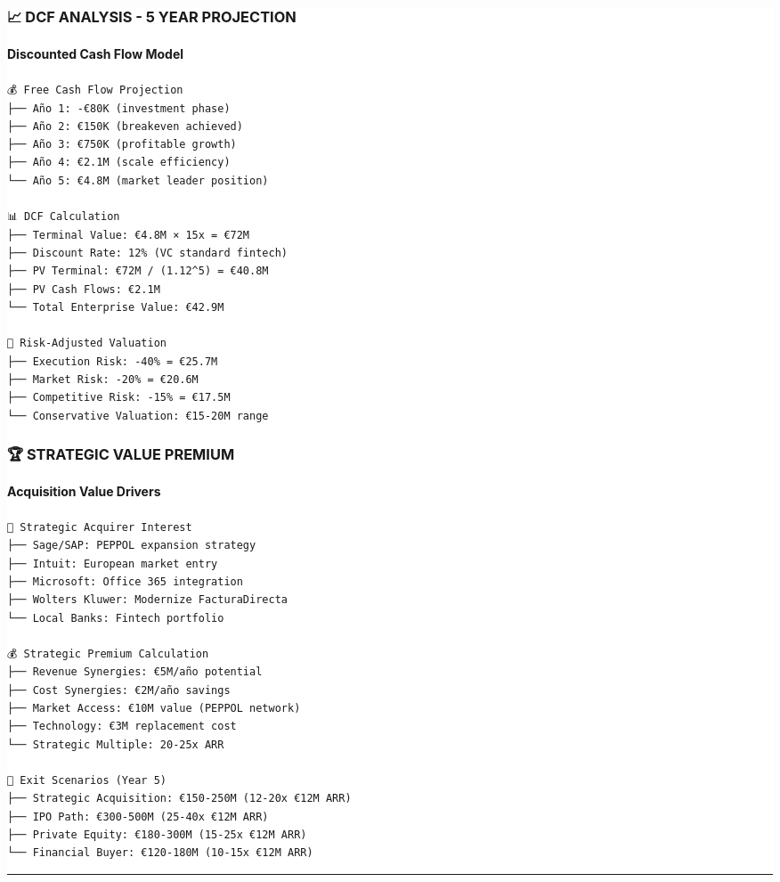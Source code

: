 ### 📈 **DCF ANALYSIS - 5 YEAR PROJECTION**

#### Discounted Cash Flow Model
```
💰 Free Cash Flow Projection
├── Año 1: -€80K (investment phase)
├── Año 2: €150K (breakeven achieved)
├── Año 3: €750K (profitable growth)
├── Año 4: €2.1M (scale efficiency)
└── Año 5: €4.8M (market leader position)

📊 DCF Calculation
├── Terminal Value: €4.8M × 15x = €72M
├── Discount Rate: 12% (VC standard fintech)
├── PV Terminal: €72M / (1.12^5) = €40.8M
├── PV Cash Flows: €2.1M
└── Total Enterprise Value: €42.9M

🎯 Risk-Adjusted Valuation
├── Execution Risk: -40% = €25.7M
├── Market Risk: -20% = €20.6M
├── Competitive Risk: -15% = €17.5M
└── Conservative Valuation: €15-20M range
```

### 🏆 **STRATEGIC VALUE PREMIUM**

#### Acquisition Value Drivers
```
🎯 Strategic Acquirer Interest
├── Sage/SAP: PEPPOL expansion strategy
├── Intuit: European market entry
├── Microsoft: Office 365 integration
├── Wolters Kluwer: Modernize FacturaDirecta
└── Local Banks: Fintech portfolio

💰 Strategic Premium Calculation
├── Revenue Synergies: €5M/año potential
├── Cost Synergies: €2M/año savings
├── Market Access: €10M value (PEPPOL network)
├── Technology: €3M replacement cost
└── Strategic Multiple: 20-25x ARR

🚀 Exit Scenarios (Year 5)
├── Strategic Acquisition: €150-250M (12-20x €12M ARR)
├── IPO Path: €300-500M (25-40x €12M ARR)
├── Private Equity: €180-300M (15-25x €12M ARR)
└── Financial Buyer: €120-180M (10-15x €12M ARR)
```

---
